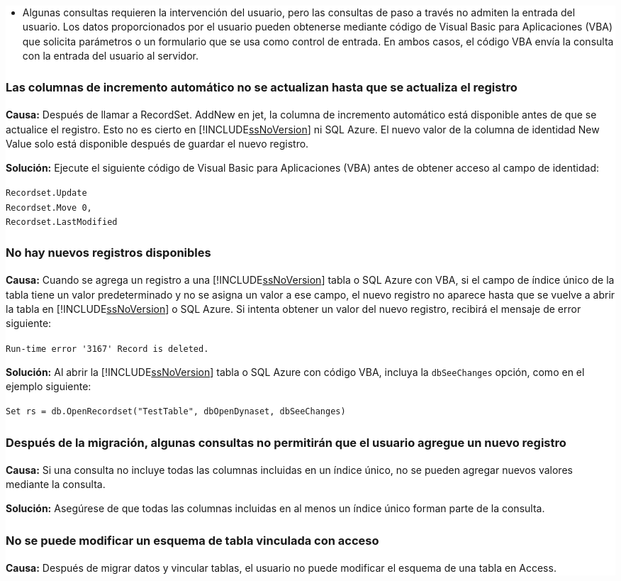 -   Algunas consultas requieren la intervención del usuario, pero las consultas de paso a través no admiten la entrada del usuario. Los datos proporcionados por el usuario pueden obtenerse mediante código de Visual Basic para Aplicaciones (VBA) que solicita parámetros o un formulario que se usa como control de entrada. En ambos casos, el código VBA envía la consulta con la entrada del usuario al servidor.  
  
### <a name="auto-increment-columns-are-not-updated-until-the-record-is-updated"></a>Las columnas de incremento automático no se actualizan hasta que se actualiza el registro  
**Causa:** Después de llamar a RecordSet. AddNew en jet, la columna de incremento automático está disponible antes de que se actualice el registro. Esto no es cierto en [!INCLUDE[ssNoVersion](../../includes/ssnoversion-md.md)] ni SQL Azure. El nuevo valor de la columna de identidad New Value solo está disponible después de guardar el nuevo registro.  
  
**Solución:** Ejecute el siguiente código de Visual Basic para Aplicaciones (VBA) antes de obtener acceso al campo de identidad:  
  
```  
Recordset.Update  
Recordset.Move 0,  
Recordset.LastModified  
```  
  
### <a name="new-records-are-not-available"></a>No hay nuevos registros disponibles  
**Causa:** Cuando se agrega un registro a una [!INCLUDE[ssNoVersion](../../includes/ssnoversion-md.md)] tabla o SQL Azure con VBA, si el campo de índice único de la tabla tiene un valor predeterminado y no se asigna un valor a ese campo, el nuevo registro no aparece hasta que se vuelve a abrir la tabla en [!INCLUDE[ssNoVersion](../../includes/ssnoversion-md.md)] o SQL Azure. Si intenta obtener un valor del nuevo registro, recibirá el mensaje de error siguiente:  
  
`Run-time error '3167' Record is deleted.`  
  
**Solución:** Al abrir la [!INCLUDE[ssNoVersion](../../includes/ssnoversion-md.md)] tabla o SQL Azure con código VBA, incluya la `dbSeeChanges` opción, como en el ejemplo siguiente:  
  
`Set rs = db.OpenRecordset("TestTable", dbOpenDynaset, dbSeeChanges)`  
  
### <a name="after-migration-some-queries-will-not-allow-the-user-to-add-a-new-record"></a>Después de la migración, algunas consultas no permitirán que el usuario agregue un nuevo registro  
**Causa:** Si una consulta no incluye todas las columnas incluidas en un índice único, no se pueden agregar nuevos valores mediante la consulta.  
  
**Solución:** Asegúrese de que todas las columnas incluidas en al menos un índice único forman parte de la consulta.  
  
### <a name="you-cannot-modify-a-linked-table-schema-with-access"></a>No se puede modificar un esquema de tabla vinculada con acceso  
**Causa:** Después de migrar datos y vincular tablas, el usuario no puede modificar el esquema de una tabla en Access.  
  